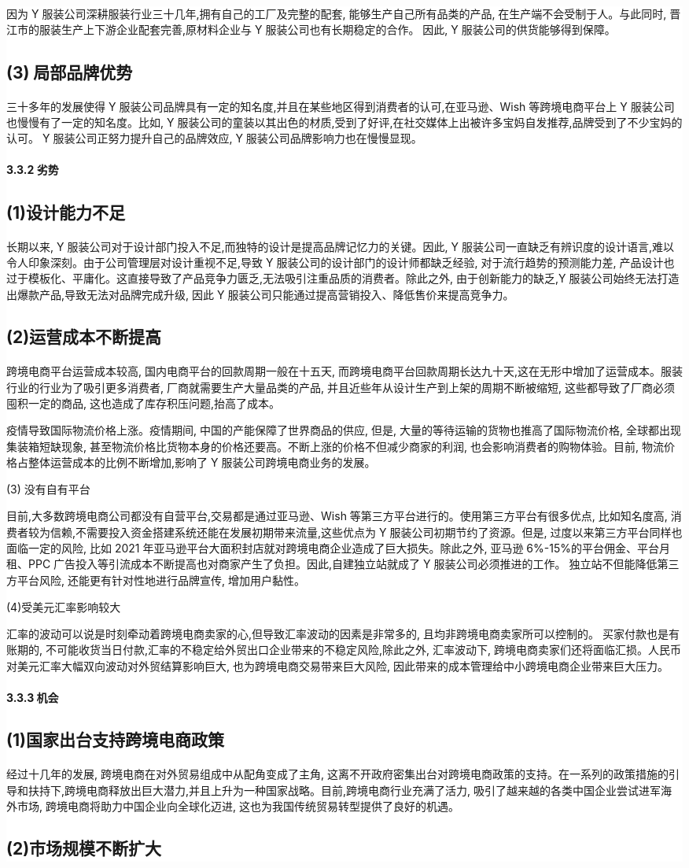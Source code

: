 因为 $\mathrm{Y}$ 服装公司深耕服装行业三十几年,拥有自己的工厂及完整的配套, 能够生产自己所有品类的产品, 在生产端不会受制于人。与此同时, 晋江市的服装生产上下游企业配套完善,原材料企业与 $\mathrm{Y}$ 服装公司也有长期稳定的合作。 因此, $\mathrm{Y}$ 服装公司的供货能够得到保障。

## (3) 局部品牌优势

三十多年的发展使得 $\mathrm{Y}$ 服装公司品牌具有一定的知名度,并且在某些地区得到消费者的认可,在亚马逊、Wish 等跨境电商平台上 $\mathrm{Y}$ 服装公司也慢慢有了一定的知名度。比如, $\mathrm{Y}$ 服装公司的童装以其出色的材质,受到了好评,在社交媒体上出被许多宝妈自发推荐,品牌受到了不少宝妈的认可。 $\mathrm{Y}$ 服装公司正努力提升自己的品牌效应, $\mathrm{Y}$ 服装公司品牌影响力也在慢慢显现。

#### 3.3.2 劣势

## (1)设计能力不足

长期以来, $\mathrm{Y}$ 服装公司对于设计部门投入不足,而独特的设计是提高品牌记忆力的关键。因此, $\mathrm{Y}$ 服装公司一直缺乏有辨识度的设计语言,难以令人印象深刻。由于公司管理层对设计重视不足,导致 $\mathrm{Y}$ 服装公司的设计部门的设计师都缺乏经验, 对于流行趋势的预测能力差, 产品设计也过于模板化、平庸化。这直接导致了产品竞争力匮乏,无法吸引注重品质的消费者。除此之外, 由于创新能力的缺乏,Y 服装公司始终无法打造出爆款产品,导致无法对品牌完成升级, 因此 $\mathrm{Y}$ 服装公司只能通过提高营销投入、降低售价来提高竞争力。








## (2)运营成本不断提高

跨境电商平台运营成本较高, 国内电商平台的回款周期一般在十五天, 而跨境电商平台回款周期长达九十天,这在无形中增加了运营成本。服装行业的行业为了吸引更多消费者, 厂商就需要生产大量品类的产品, 并且近些年从设计生产到上架的周期不断被缩短, 这些都导致了厂商必须囤积一定的商品, 这也造成了库存积压问题,抬高了成本。

疫情导致国际物流价格上涨。疫情期间, 中国的产能保障了世界商品的供应, 但是, 大量的等待运输的货物也推高了国际物流价格, 全球都出现集装箱短缺现象, 甚至物流价格比货物本身的价格还要高。不断上涨的价格不但减少商家的利润, 也会影响消费者的购物体验。目前, 物流价格占整体运营成本的比例不断增加,影响了 $\mathrm{Y}$ 服装公司跨境电商业务的发展。

(3) 没有自有平台

目前,大多数跨境电商公司都没有自营平台,交易都是通过亚马逊、Wish 等第三方平台进行的。使用第三方平台有很多优点, 比如知名度高, 消费者较为信赖,不需要投入资金搭建系统还能在发展初期带来流量,这些优点为 $\mathrm{Y}$ 服装公司初期节约了资源。但是, 过度以来第三方平台同样也面临一定的风险, 比如 2021 年亚马逊平台大面积封店就对跨境电商企业造成了巨大损失。除此之外, 亚马逊 6%-15%的平台佣金、平台月租、PPC 广告投入等引流成本不断提高也对商家产生了负担。因此,自建独立站就成了 $\mathrm{Y}$ 服装公司必须推进的工作。 独立站不但能降低第三方平台风险, 还能更有针对性地进行品牌宣传, 增加用户黏性。

(4)受美元汇率影响较大

汇率的波动可以说是时刻牵动着跨境电商卖家的心,但导致汇率波动的因素是非常多的, 且均非跨境电商卖家所可以控制的。 买家付款也是有账期的, 不可能收货当日付款,汇率的不稳定给外贸出口企业带来的不稳定风险,除此之外, 汇率波动下, 跨境电商卖家们还将面临汇损。人民币对美元汇率大幅双向波动对外贸结算影响巨大, 也为跨境电商交易带来巨大风险, 因此带来的成本管理给中小跨境电商企业带来巨大压力。








#### 3.3.3 机会

## (1)国家出台支持跨境电商政策

经过十几年的发展, 跨境电商在对外贸易组成中从配角变成了主角, 这离不开政府密集出台对跨境电商政策的支持。在一系列的政策措施的引导和扶持下,跨境电商释放出巨大潜力,并且上升为一种国家战略。目前,跨境电商行业充满了活力, 吸引了越来越的各类中国企业尝试进军海外市场, 跨境电商将助力中国企业向全球化迈进, 这也为我国传统贸易转型提供了良好的机遇。

## (2)市场规模不断扩大
